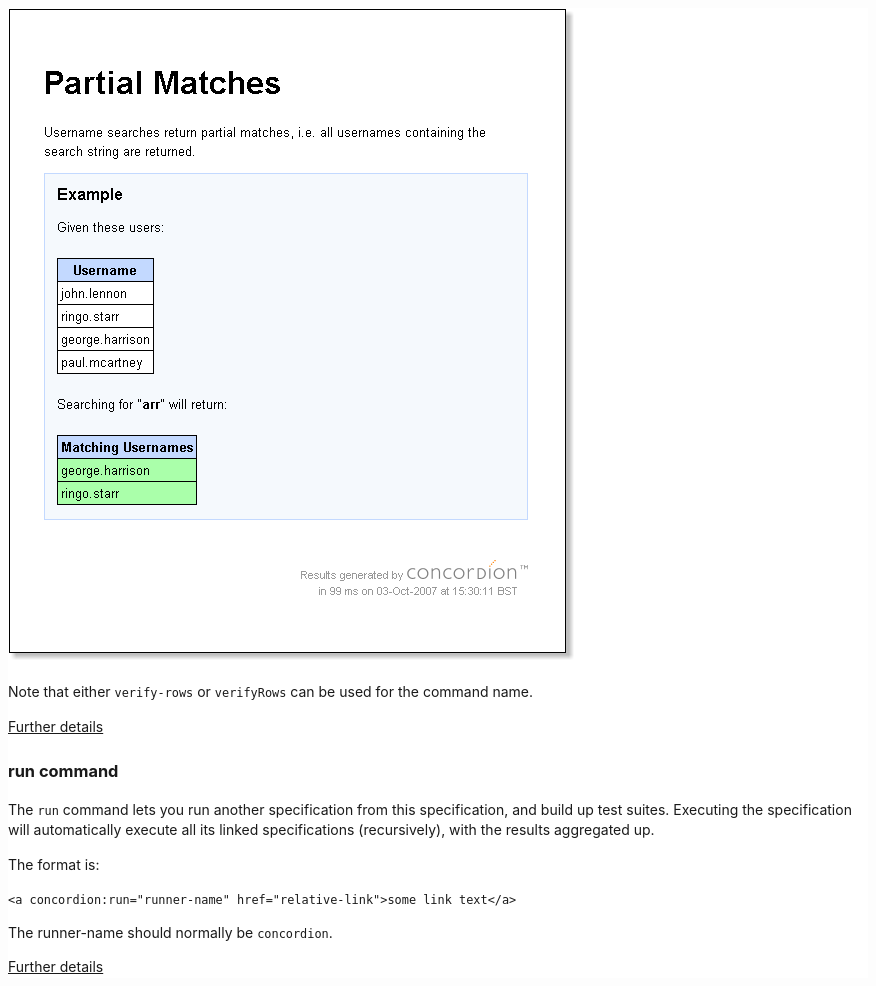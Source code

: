 ![Success](img/instrument-verify-rows-success.png)

Note that either `verify-rows` or `verifyRows` can be used for the command name.

[Further details](http://concordion.github.io/concordion/latest/spec/command/verifyRows/VerifyRows.html)

### run command
The `run` command lets you run another specification from this specification, and build up test suites. Executing the specification will automatically execute all its linked specifications (recursively), with the results aggregated up.

The format is:

~~~
<a concordion:run="runner-name" href="relative-link">some link text</a>
~~~

The runner-name should normally be `concordion`. 

[Further details](http://concordion.github.io/concordion/latest/spec/command/run/Run.html)
